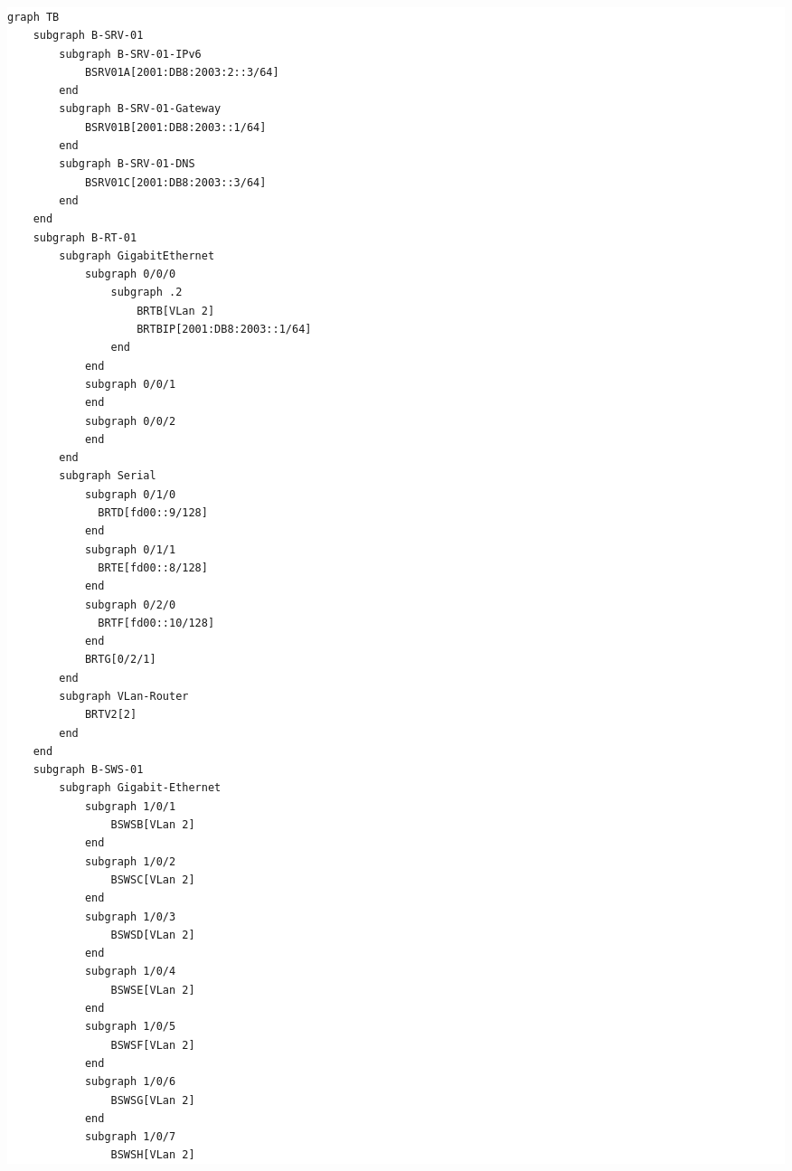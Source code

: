 ```mermaid
graph TB
    subgraph B-SRV-01
        subgraph B-SRV-01-IPv6
            BSRV01A[2001:DB8:2003:2::3/64]
        end
        subgraph B-SRV-01-Gateway
            BSRV01B[2001:DB8:2003::1/64]
        end
        subgraph B-SRV-01-DNS
            BSRV01C[2001:DB8:2003::3/64]
        end
    end
    subgraph B-RT-01
        subgraph GigabitEthernet
            subgraph 0/0/0
                subgraph .2
                    BRTB[VLan 2]
                    BRTBIP[2001:DB8:2003::1/64]
                end
            end
            subgraph 0/0/1
            end
            subgraph 0/0/2
            end
        end
        subgraph Serial
            subgraph 0/1/0
              BRTD[fd00::9/128]
            end
            subgraph 0/1/1
              BRTE[fd00::8/128]
            end
            subgraph 0/2/0
              BRTF[fd00::10/128]
            end
            BRTG[0/2/1]
        end
        subgraph VLan-Router
            BRTV2[2]
        end
    end
    subgraph B-SWS-01
        subgraph Gigabit-Ethernet
            subgraph 1/0/1
                BSWSB[VLan 2]
            end
            subgraph 1/0/2
                BSWSC[VLan 2]
            end
            subgraph 1/0/3
                BSWSD[VLan 2]
            end
            subgraph 1/0/4
                BSWSE[VLan 2]
            end
            subgraph 1/0/5
                BSWSF[VLan 2]
            end
            subgraph 1/0/6
                BSWSG[VLan 2]
            end
            subgraph 1/0/7
                BSWSH[VLan 2]
```